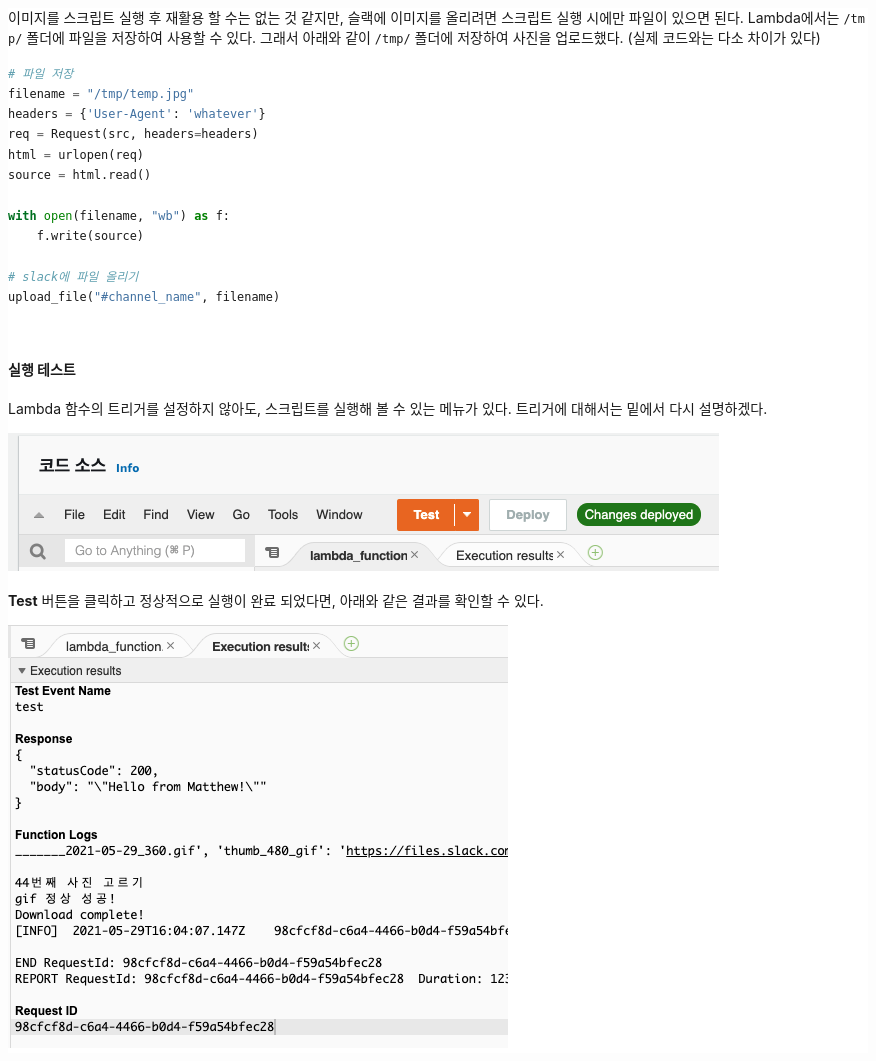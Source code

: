 이미지를 스크립트 실행 후 재활용 할 수는 없는 것 같지만, 슬랙에 이미지를 올리려면 스크립트 실행 시에만 파일이 있으면 된다. Lambda에서는 `/tmp/` 폴더에 파일을 저장하여 사용할 수 있다. 그래서 아래와 같이 `/tmp/` 폴더에 저장하여 사진을 업로드했다. (실제 코드와는 다소 차이가 있다)

```py
# 파일 저장
filename = "/tmp/temp.jpg"
headers = {'User-Agent': 'whatever'}
req = Request(src, headers=headers)
html = urlopen(req)
source = html.read()

with open(filename, "wb") as f:
    f.write(source)

# slack에 파일 올리기
upload_file("#channel_name", filename)
```

<br>

#### 실행 테스트

Lambda 함수의 트리거를 설정하지 않아도, 스크립트를 실행해 볼 수 있는 메뉴가 있다. 트리거에 대해서는 밑에서 다시 설명하겠다.

![20210530-5-lambda-test](/assets/20210530-5-lambda-test.png)

**Test** 버튼을 클릭하고 정상적으로 실행이 완료 되었다면, 아래와 같은 결과를 확인할 수 있다.

![20210530-6-lambda-test-result](/assets/20210530-6-lambda-test-result.png)
